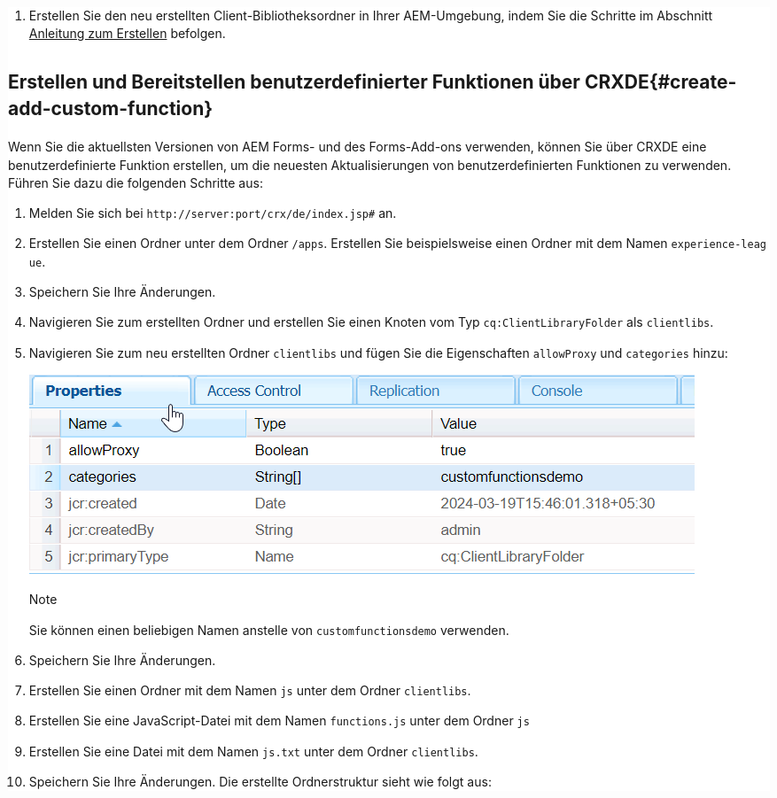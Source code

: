 1. Erstellen Sie den neu erstellten Client-Bibliotheksordner in Ihrer AEM-Umgebung, indem Sie die Schritte im Abschnitt [Anleitung zum Erstellen](https://github.com/adobe/aem-project-archetype/tree/develop/src/main/archetype#how-to-build) befolgen.

## Erstellen und Bereitstellen benutzerdefinierter Funktionen über CRXDE{#create-add-custom-function}

Wenn Sie die aktuellsten Versionen von AEM Forms- und des Forms-Add-ons verwenden, können Sie über CRXDE eine benutzerdefinierte Funktion erstellen, um die neuesten Aktualisierungen von benutzerdefinierten Funktionen zu verwenden. Führen Sie dazu die folgenden Schritte aus:




1. Melden Sie sich bei `http://server:port/crx/de/index.jsp#` an.
1. Erstellen Sie einen Ordner unter dem Ordner `/apps`. Erstellen Sie beispielsweise einen Ordner mit dem Namen `experience-league`.
1. Speichern Sie Ihre Änderungen.
1. Navigieren Sie zum erstellten Ordner und erstellen Sie einen Knoten vom Typ `cq:ClientLibraryFolder` als `clientlibs`.
1. Navigieren Sie zum neu erstellten Ordner `clientlibs` und fügen Sie die Eigenschaften `allowProxy` und `categories` hinzu:

   ![Eigenschaften von benutzerdefinierten Bibliotheksknoten](/help/forms/using/assets/customlibrary-catproperties.png)

   >[!NOTE]
   >
   > Sie können einen beliebigen Namen anstelle von `customfunctionsdemo` verwenden.

1. Speichern Sie Ihre Änderungen.

1. Erstellen Sie einen Ordner mit dem Namen `js` unter dem Ordner `clientlibs`.
1. Erstellen Sie eine JavaScript-Datei mit dem Namen `functions.js` unter dem Ordner `js`
1. Erstellen Sie eine Datei mit dem Namen `js.txt` unter dem Ordner `clientlibs`.
1. Speichern Sie Ihre Änderungen.
Die erstellte Ordnerstruktur sieht wie folgt aus:
